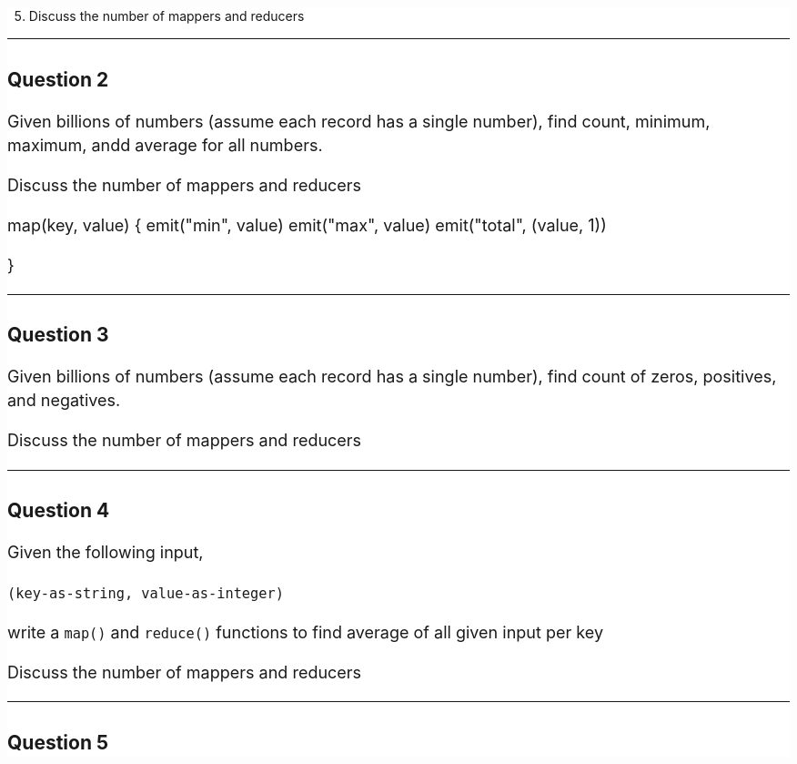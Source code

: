 5. Discuss the number of mappers and reducers

</font>

-------

## Question 2

<font size="4">
Given billions of numbers (assume each 
record has a single number), find count, minimum, 
maximum, andd average for all numbers.  

Discuss the number of mappers and reducers

map(key, value) {
  emit("min", value)
  emit("max", value)
  emit("total", (value, 1))

}

</font>

-------

## Question 3

<font size="4">
Given billions of numbers (assume each 
record has a single number), find count of
zeros, positives, and negatives.

Discuss the number of mappers and reducers

</font>

-------

## Question 4

<font size="4">
Given the following input, 

`(key-as-string, value-as-integer)`

write a `map()` and `reduce()` functions 
to find average of all given input per key

Discuss the number of mappers and reducers

</font>

--------

## Question 5
